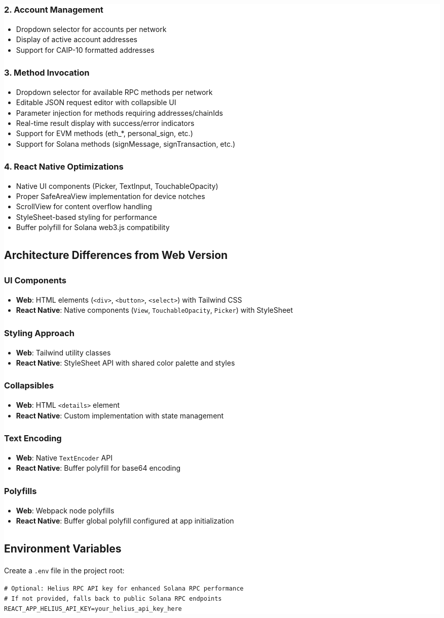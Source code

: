 ### 2. **Account Management**
- Dropdown selector for accounts per network
- Display of active account addresses
- Support for CAIP-10 formatted addresses

### 3. **Method Invocation**
- Dropdown selector for available RPC methods per network
- Editable JSON request editor with collapsible UI
- Parameter injection for methods requiring addresses/chainIds
- Real-time result display with success/error indicators
- Support for EVM methods (eth_*, personal_sign, etc.)
- Support for Solana methods (signMessage, signTransaction, etc.)

### 4. **React Native Optimizations**
- Native UI components (Picker, TextInput, TouchableOpacity)
- Proper SafeAreaView implementation for device notches
- ScrollView for content overflow handling
- StyleSheet-based styling for performance
- Buffer polyfill for Solana web3.js compatibility

## Architecture Differences from Web Version

### UI Components
- **Web**: HTML elements (`<div>`, `<button>`, `<select>`) with Tailwind CSS
- **React Native**: Native components (`View`, `TouchableOpacity`, `Picker`) with StyleSheet

### Styling Approach
- **Web**: Tailwind utility classes
- **React Native**: StyleSheet API with shared color palette and styles

### Collapsibles
- **Web**: HTML `<details>` element
- **React Native**: Custom implementation with state management

### Text Encoding
- **Web**: Native `TextEncoder` API
- **React Native**: Buffer polyfill for base64 encoding

### Polyfills
- **Web**: Webpack node polyfills
- **React Native**: Buffer global polyfill configured at app initialization

## Environment Variables

Create a `.env` file in the project root:

```env
# Optional: Helius RPC API key for enhanced Solana RPC performance
# If not provided, falls back to public Solana RPC endpoints
REACT_APP_HELIUS_API_KEY=your_helius_api_key_here
```
